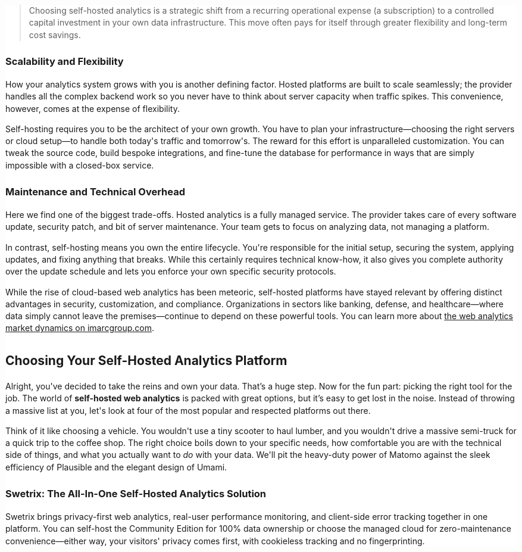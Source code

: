 > Choosing self-hosted analytics is a strategic shift from a recurring operational expense (a subscription) to a controlled capital investment in your own data infrastructure. This move often pays for itself through greater flexibility and long-term cost savings.

### Scalability and Flexibility

How your analytics system grows with you is another defining factor. Hosted platforms are built to scale seamlessly; the provider handles all the complex backend work so you never have to think about server capacity when traffic spikes. This convenience, however, comes at the expense of flexibility.

Self-hosting requires you to be the architect of your own growth. You have to plan your infrastructure—choosing the right servers or cloud setup—to handle both today's traffic and tomorrow's. The reward for this effort is unparalleled customization. You can tweak the source code, build bespoke integrations, and fine-tune the database for performance in ways that are simply impossible with a closed-box service.

### Maintenance and Technical Overhead

Here we find one of the biggest trade-offs. Hosted analytics is a fully managed service. The provider takes care of every software update, security patch, and bit of server maintenance. Your team gets to focus on analyzing data, not managing a platform.

In contrast, self-hosting means you own the entire lifecycle. You're responsible for the initial setup, securing the system, applying updates, and fixing anything that breaks. While this certainly requires technical know-how, it also gives you complete authority over the update schedule and lets you enforce your own specific security protocols.

While the rise of cloud-based web analytics has been meteoric, self-hosted platforms have stayed relevant by offering distinct advantages in security, customization, and compliance. Organizations in sectors like banking, defense, and healthcare—where data simply cannot leave the premises—continue to depend on these powerful tools. You can learn more about [the web analytics market dynamics on imarcgroup.com](https://www.imarcgroup.com/web-analytics-market).

## Choosing Your Self-Hosted Analytics Platform

Alright, you've decided to take the reins and own your data. That’s a huge step. Now for the fun part: picking the right tool for the job. The world of **self-hosted web analytics** is packed with great options, but it’s easy to get lost in the noise. Instead of throwing a massive list at you, let's look at four of the most popular and respected platforms out there.

Think of it like choosing a vehicle. You wouldn't use a tiny scooter to haul lumber, and you wouldn't drive a massive semi-truck for a quick trip to the coffee shop. The right choice boils down to your specific needs, how comfortable you are with the technical side of things, and what you actually want to _do_ with your data. We'll pit the heavy-duty power of Matomo against the sleek efficiency of Plausible and the elegant design of Umami.

### Swetrix: The All-In-One Self-Hosted Analytics Solution

Swetrix brings privacy-first web analytics, real-user performance monitoring, and client-side error tracking together in one platform. You can self-host the Community Edition for 100% data ownership or choose the managed cloud for zero-maintenance convenience—either way, your visitors' privacy comes first, with cookieless tracking and no fingerprinting.
